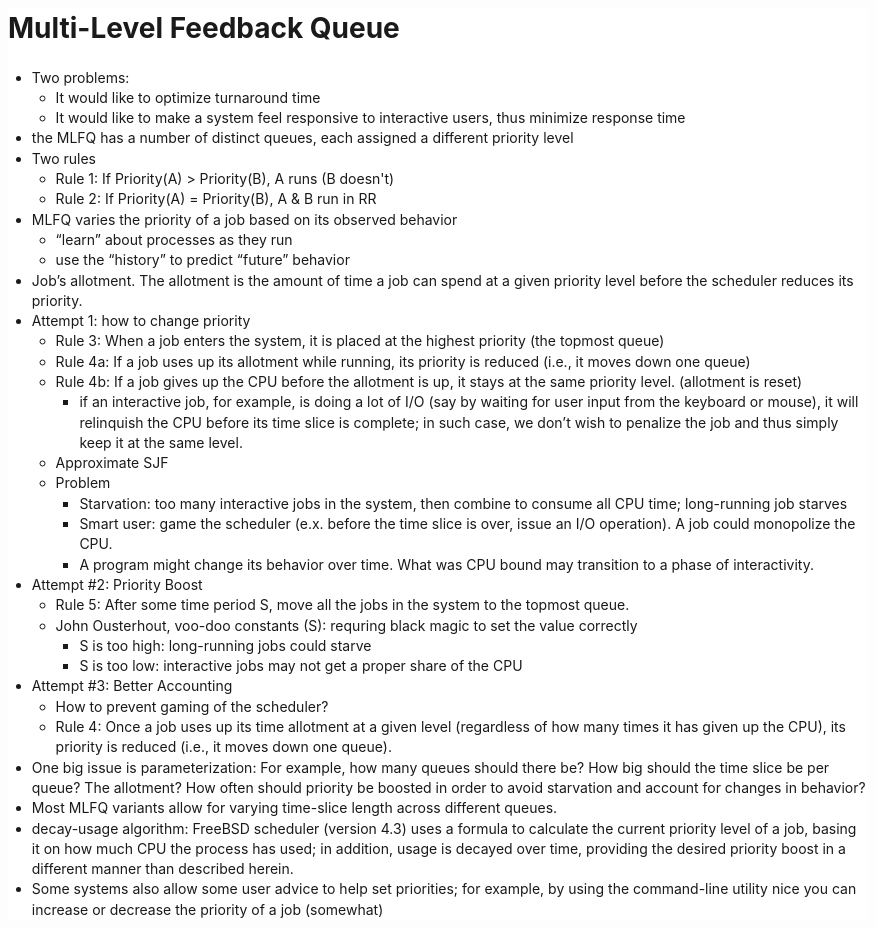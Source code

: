 # Multi-Level Feedback Queue

- Two problems:
  - It would like to optimize turnaround time
  - It would like to make a system feel responsive to interactive users, thus minimize response time
- the MLFQ has a number of distinct queues, each assigned a different priority level
- Two rules
  - Rule 1: If Priority(A) > Priority(B), A runs (B doesn't)
  - Rule 2: If Priority(A) = Priority(B), A \& B run in RR
- MLFQ varies the priority of a job based on its observed behavior
  - “learn” about processes as they run
  - use the “history” to predict “future” behavior
- Job’s allotment. The allotment is the amount of time a job can spend at a given priority level before the scheduler reduces its priority.
- Attempt 1: how to change priority
  - Rule 3: When a job enters the system, it is placed at the highest priority (the topmost queue)
  - Rule 4a: If a job uses up its allotment while running, its priority is reduced (i.e., it moves down one queue)
  - Rule 4b: If a job gives up the CPU before the allotment is up, it stays at the same priority level. (allotment is reset)
    - if an interactive job, for example, is doing a lot of I/O (say by waiting for user input from the keyboard or mouse), it will relinquish the CPU before its time slice is complete; in such case, we don’t wish to penalize the job and thus simply keep it at the same level.
  - Approximate SJF
  - Problem
    - Starvation: too many interactive jobs in the system, then combine to consume all CPU time; long-running job starves
    - Smart user: game the scheduler (e.x. before the time slice is over, issue an I/O operation). A job could monopolize the CPU.
    - A program might change its behavior over time. What was CPU bound may transition to a phase of interactivity.
- Attempt #2: Priority Boost
  - Rule 5: After some time period S, move all the jobs in the system to the topmost queue.
  - John Ousterhout, voo-doo constants (S): requring black magic to set the value correctly
    - S is too high: long-running jobs could starve
    - S is too low: interactive jobs may not get a proper share of the CPU
- Attempt #3: Better Accounting
  - How to prevent gaming of the scheduler?
  - Rule 4: Once a job uses up its time allotment at a given level (regardless of how many times it has given up the CPU), its priority is reduced (i.e., it moves down one queue).
- One big issue is parameterization: For example, how many queues should there be? How big should the time slice be per queue? The allotment? How often should priority be boosted in order to avoid starvation and account for changes in behavior?
- Most MLFQ variants allow for varying time-slice length across different queues.
- decay-usage algorithm: FreeBSD scheduler (version 4.3) uses a formula to calculate the current priority level of a job, basing it on how much CPU the process has used; in addition, usage is decayed over time, providing the desired priority boost in a different manner than described herein.
- Some systems also allow some user advice to help set priorities; for example, by using the command-line utility nice you can increase or decrease the priority of a job (somewhat)
